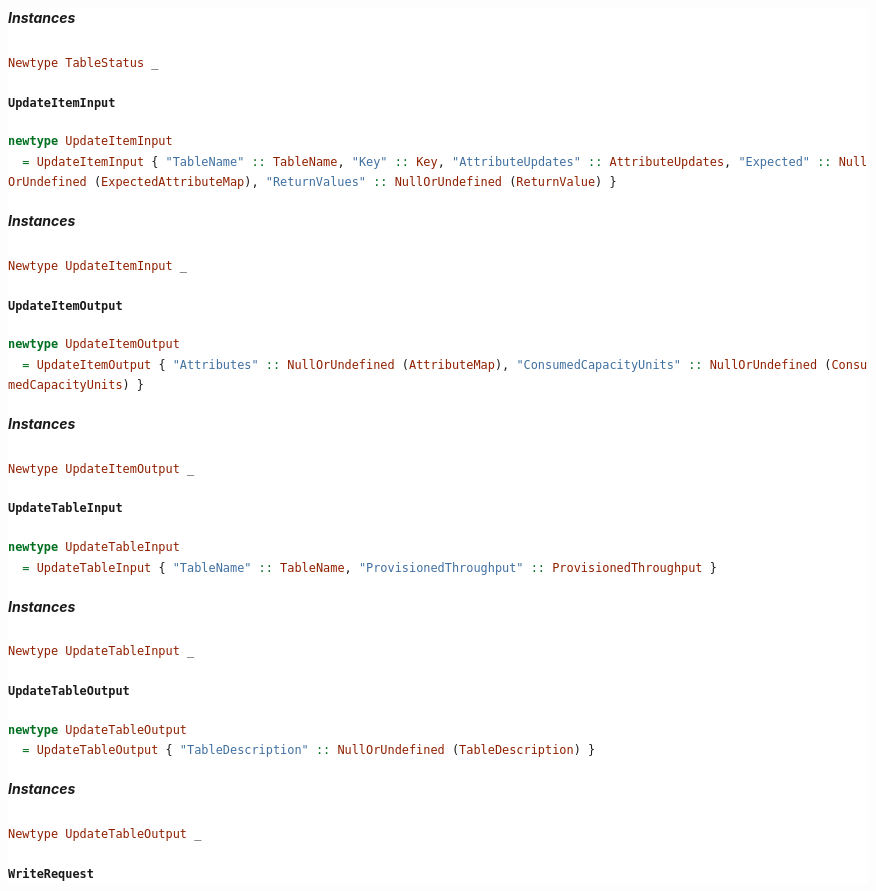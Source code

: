 ##### Instances
``` purescript
Newtype TableStatus _
```

#### `UpdateItemInput`

``` purescript
newtype UpdateItemInput
  = UpdateItemInput { "TableName" :: TableName, "Key" :: Key, "AttributeUpdates" :: AttributeUpdates, "Expected" :: NullOrUndefined (ExpectedAttributeMap), "ReturnValues" :: NullOrUndefined (ReturnValue) }
```

##### Instances
``` purescript
Newtype UpdateItemInput _
```

#### `UpdateItemOutput`

``` purescript
newtype UpdateItemOutput
  = UpdateItemOutput { "Attributes" :: NullOrUndefined (AttributeMap), "ConsumedCapacityUnits" :: NullOrUndefined (ConsumedCapacityUnits) }
```

##### Instances
``` purescript
Newtype UpdateItemOutput _
```

#### `UpdateTableInput`

``` purescript
newtype UpdateTableInput
  = UpdateTableInput { "TableName" :: TableName, "ProvisionedThroughput" :: ProvisionedThroughput }
```

##### Instances
``` purescript
Newtype UpdateTableInput _
```

#### `UpdateTableOutput`

``` purescript
newtype UpdateTableOutput
  = UpdateTableOutput { "TableDescription" :: NullOrUndefined (TableDescription) }
```

##### Instances
``` purescript
Newtype UpdateTableOutput _
```

#### `WriteRequest`
